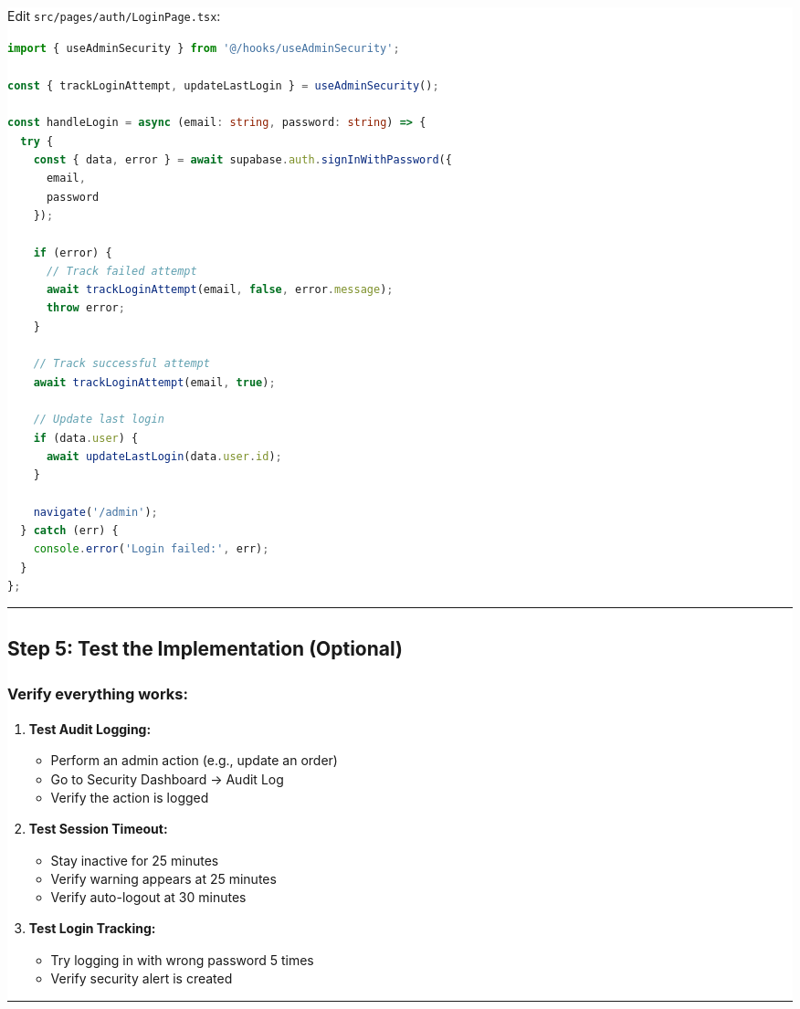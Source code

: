 Edit `src/pages/auth/LoginPage.tsx`:

```typescript
import { useAdminSecurity } from '@/hooks/useAdminSecurity';

const { trackLoginAttempt, updateLastLogin } = useAdminSecurity();

const handleLogin = async (email: string, password: string) => {
  try {
    const { data, error } = await supabase.auth.signInWithPassword({
      email,
      password
    });

    if (error) {
      // Track failed attempt
      await trackLoginAttempt(email, false, error.message);
      throw error;
    }

    // Track successful attempt
    await trackLoginAttempt(email, true);
    
    // Update last login
    if (data.user) {
      await updateLastLogin(data.user.id);
    }

    navigate('/admin');
  } catch (err) {
    console.error('Login failed:', err);
  }
};
```

---

## Step 5: Test the Implementation (Optional)

### Verify everything works:

1. **Test Audit Logging:**
   - Perform an admin action (e.g., update an order)
   - Go to Security Dashboard → Audit Log
   - Verify the action is logged

2. **Test Session Timeout:**
   - Stay inactive for 25 minutes
   - Verify warning appears at 25 minutes
   - Verify auto-logout at 30 minutes

3. **Test Login Tracking:**
   - Try logging in with wrong password 5 times
   - Verify security alert is created

---